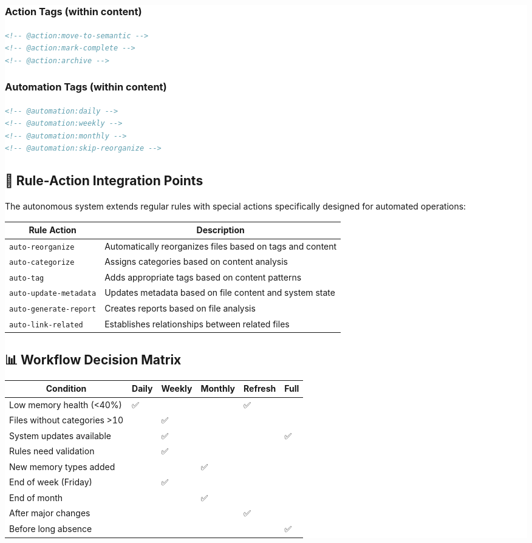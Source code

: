 ### Action Tags (within content)
```markdown
<!-- @action:move-to-semantic -->
<!-- @action:mark-complete -->
<!-- @action:archive -->
```

### Automation Tags (within content)
```markdown
<!-- @automation:daily -->
<!-- @automation:weekly -->
<!-- @automation:monthly -->
<!-- @automation:skip-reorganize -->
```

## 🔄 Rule-Action Integration Points

The autonomous system extends regular rules with special actions specifically designed for automated operations:

| Rule Action            | Description                                               |
| ---------------------- | --------------------------------------------------------- |
| `auto-reorganize`      | Automatically reorganizes files based on tags and content |
| `auto-categorize`      | Assigns categories based on content analysis              |
| `auto-tag`             | Adds appropriate tags based on content patterns           |
| `auto-update-metadata` | Updates metadata based on file content and system state   |
| `auto-generate-report` | Creates reports based on file analysis                    |
| `auto-link-related`    | Establishes relationships between related files           |

## 📊 Workflow Decision Matrix

| Condition                    | Daily | Weekly | Monthly | Refresh | Full |
| ---------------------------- | ----- | ------ | ------- | ------- | ---- |
| Low memory health (<40%)     | ✅     |        |         | ✅       |      |
| Files without categories >10 |       | ✅      |         |         |      |
| System updates available     |       | ✅      |         |         | ✅    |
| Rules need validation        |       | ✅      |         |         |      |
| New memory types added       |       |        | ✅       |         |      |
| End of week (Friday)         |       | ✅      |         |         |      |
| End of month                 |       |        | ✅       |         |      |
| After major changes          |       |        |         | ✅       |      |
| Before long absence          |       |        |         |         | ✅    |
